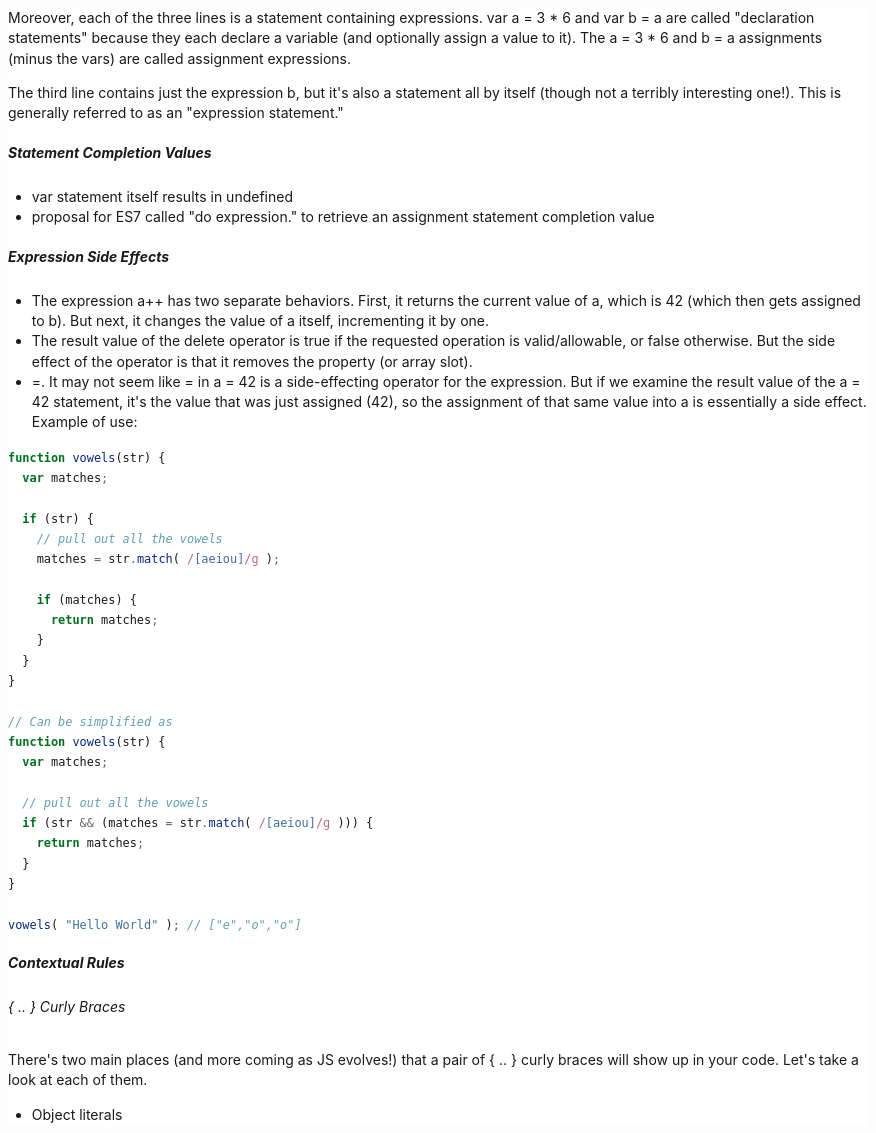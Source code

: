 Moreover, each of the three lines is a statement containing expressions. var a = 3 * 6 and var b = a are called "declaration statements" because they each declare a variable (and optionally assign a value to it). The a = 3 * 6 and b = a assignments (minus the vars) are called assignment expressions.

The third line contains just the expression b, but it's also a statement all by itself (though not a terribly interesting one!). This is generally referred to as an "expression statement."

##### Statement Completion Values
- var statement itself results in undefined
- proposal for ES7 called "do expression." to retrieve an assignment statement completion value

##### Expression Side Effects
- The expression a++ has two separate behaviors. First, it returns the current value of a, which is 42 (which then gets assigned to b). But next, it changes the value of a itself, incrementing it by one.
- The result value of the delete operator is true if the requested operation is valid/allowable, or false otherwise. But the side effect of the operator is that it removes the property (or array slot).
- =. It may not seem like = in a = 42 is a side-effecting operator for the expression. But if we examine the result value of the a = 42 statement, it's the value that was just assigned (42), so the assignment of that same value into a is essentially a side effect.
Example of use:

```javascript
function vowels(str) {
  var matches;

  if (str) {
    // pull out all the vowels
    matches = str.match( /[aeiou]/g );

    if (matches) {
      return matches;
    }
  }
}

// Can be simplified as 
function vowels(str) {
  var matches;

  // pull out all the vowels
  if (str && (matches = str.match( /[aeiou]/g ))) {
    return matches;
  }
}

vowels( "Hello World" ); // ["e","o","o"]
```

##### Contextual Rules
###### { .. } Curly Braces
There's two main places (and more coming as JS evolves!) that a pair of { .. } curly braces will show up in your code. Let's take a look at each of them.
- Object literals
